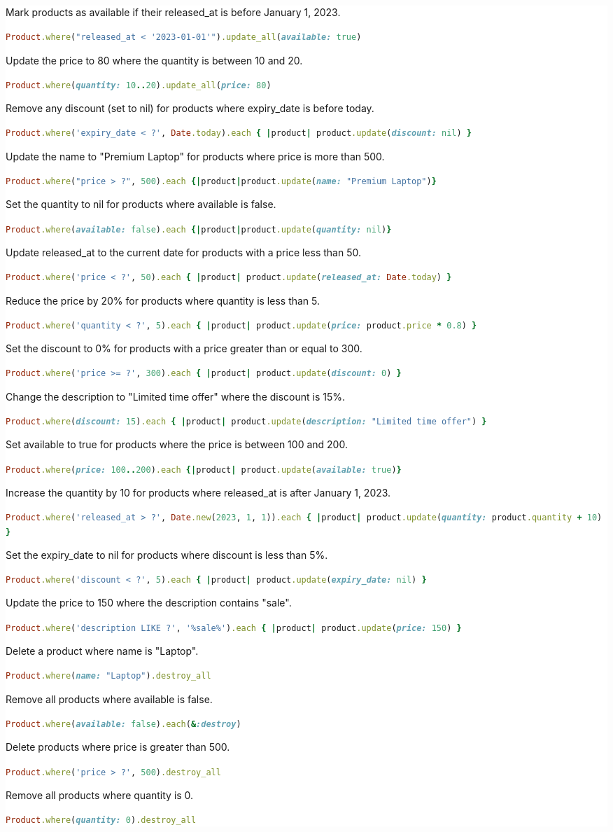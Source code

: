 ```ruby
```
Mark products as available if their released_at is before January 1, 2023.
```ruby
Product.where("released_at < '2023-01-01'").update_all(available: true)
```
Update the price to 80 where the quantity is between 10 and 20.
```ruby
Product.where(quantity: 10..20).update_all(price: 80)
```
Remove any discount (set to nil) for products where expiry_date is before today.
```ruby
Product.where('expiry_date < ?', Date.today).each { |product| product.update(discount: nil) }
```
Update the name to "Premium Laptop" for products where price is more than 500.
```ruby
Product.where("price > ?", 500).each {|product|product.update(name: "Premium Laptop")}
```
Set the quantity to nil for products where available is false.
```ruby
Product.where(available: false).each {|product|product.update(quantity: nil)}
```
Update released_at to the current date for products with a price less than 50.
```ruby
Product.where('price < ?', 50).each { |product| product.update(released_at: Date.today) }
```
Reduce the price by 20% for products where quantity is less than 5.
```ruby
Product.where('quantity < ?', 5).each { |product| product.update(price: product.price * 0.8) }
```
Set the discount to 0% for products with a price greater than or equal to 300.
```ruby
Product.where('price >= ?', 300).each { |product| product.update(discount: 0) }
```
Change the description to "Limited time offer" where the discount is 15%.
```ruby
Product.where(discount: 15).each { |product| product.update(description: "Limited time offer") }
```
Set available to true for products where the price is between 100 and 200.
```ruby
Product.where(price: 100..200).each {|product| product.update(available: true)}
```
Increase the quantity by 10 for products where released_at is after January 1, 2023.
```ruby
Product.where('released_at > ?', Date.new(2023, 1, 1)).each { |product| product.update(quantity: product.quantity + 10) }
```
Set the expiry_date to nil for products where discount is less than 5%.
```ruby
Product.where('discount < ?', 5).each { |product| product.update(expiry_date: nil) }
```
Update the price to 150 where the description contains "sale".
```ruby
Product.where('description LIKE ?', '%sale%').each { |product| product.update(price: 150) }
```
Delete a product where name is "Laptop".
```ruby
Product.where(name: "Laptop").destroy_all
```
Remove all products where available is false.
```ruby
Product.where(available: false).each(&:destroy)
```
Delete products where price is greater than 500.
```ruby
Product.where('price > ?', 500).destroy_all
```
Remove all products where quantity is 0.
```ruby
Product.where(quantity: 0).destroy_all
```